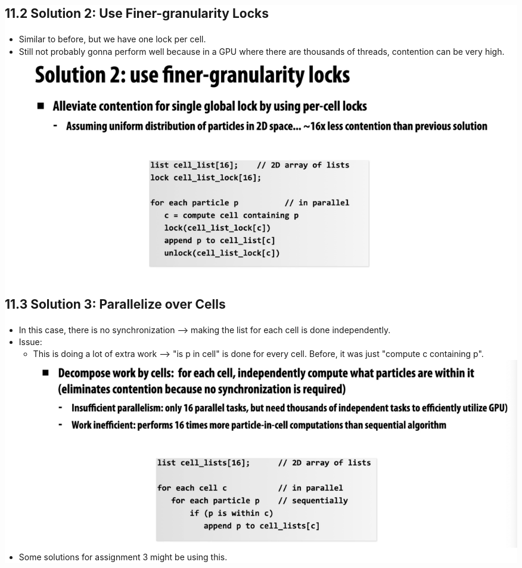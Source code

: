 ## 11.2 Solution 2: Use Finer-granularity Locks
* Similar to before, but we have one lock per cell.
* Still not probably gonna perform well because in a GPU where there are thousands of threads, contention can be very high.
![Pasted image 20241106165031](../../attachments/Pasted%20image%2020241106165031.png)

## 11.3 Solution 3: Parallelize over Cells
* In this case, there is no synchronization ⟶ making the list for each cell is done independently.
* Issue:
	* This is doing a lot of extra work ⟶ "is p in cell" is done for every cell. Before, it was just "compute c containing p".
![Pasted image 20241106165133](../../attachments/Pasted%20image%2020241106165133.png)
* Some solutions for assignment 3 might be using this.
